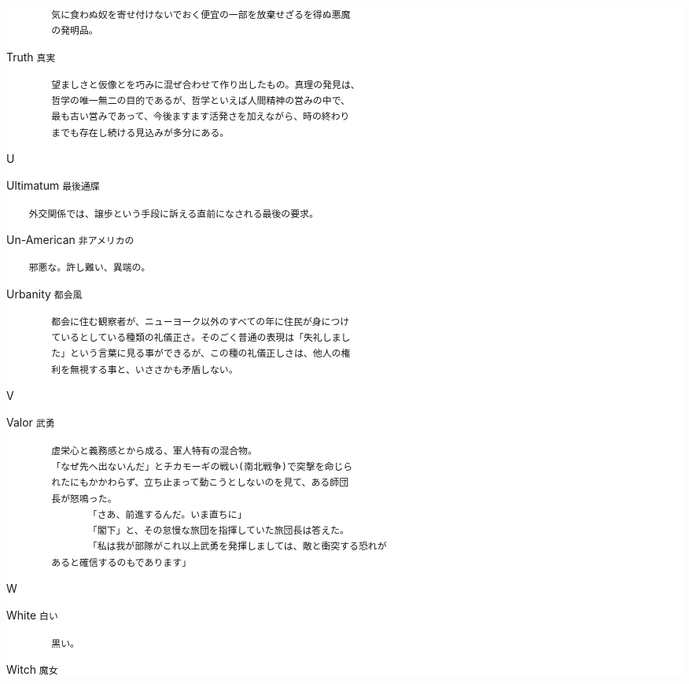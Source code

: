 ```
		気に食わぬ奴を寄せ付けないでおく便宜の一部を放棄せざるを得ぬ悪魔
		の発明品。
```

Truth `真実`

```
		望ましさと仮像とを巧みに混ぜ合わせて作り出したもの。真理の発見は、
		哲学の唯一無二の目的であるが、哲学といえば人間精神の営みの中で、
		最も古い営みであって、今後ますます活発さを加えながら、時の終わり
		までも存在し続ける見込みが多分にある。
```

U

Ultimatum `最後通牒`

```
	外交関係では、譲歩という手段に訴える直前になされる最後の要求。
```

Un-American `非アメリカの`

```
	邪悪な。許し難い、異端の。
```

Urbanity `都会風`

```
		都会に住む観察者が、ニューヨーク以外のすべての年に住民が身につけ
		ているとしている種類の礼儀正さ。そのごく普通の表現は「失礼しまし
		た」という言葉に見る事ができるが、この種の礼儀正しさは、他人の権
		利を無視する事と、いささかも矛盾しない。
```


V

Valor `武勇`

```
		虚栄心と義務感とから成る、軍人特有の混合物。
		「なぜ先へ出ないんだ」とチカモーギの戦い(南北戦争)で突撃を命じら
		れたにもかかわらず、立ち止まって動こうとしないのを見て、ある師団
		長が怒鳴った。
            　　「さあ、前進するんだ。いま直ちに」
            　　「閣下」と、その怠慢な旅団を指揮していた旅団長は答えた。
            　　「私は我が部隊がこれ以上武勇を発揮しましては、敵と衝突する恐れが
		あると確信するのもであります」
```

W

White `白い`

```
		黒い。
```

Witch `魔女`

